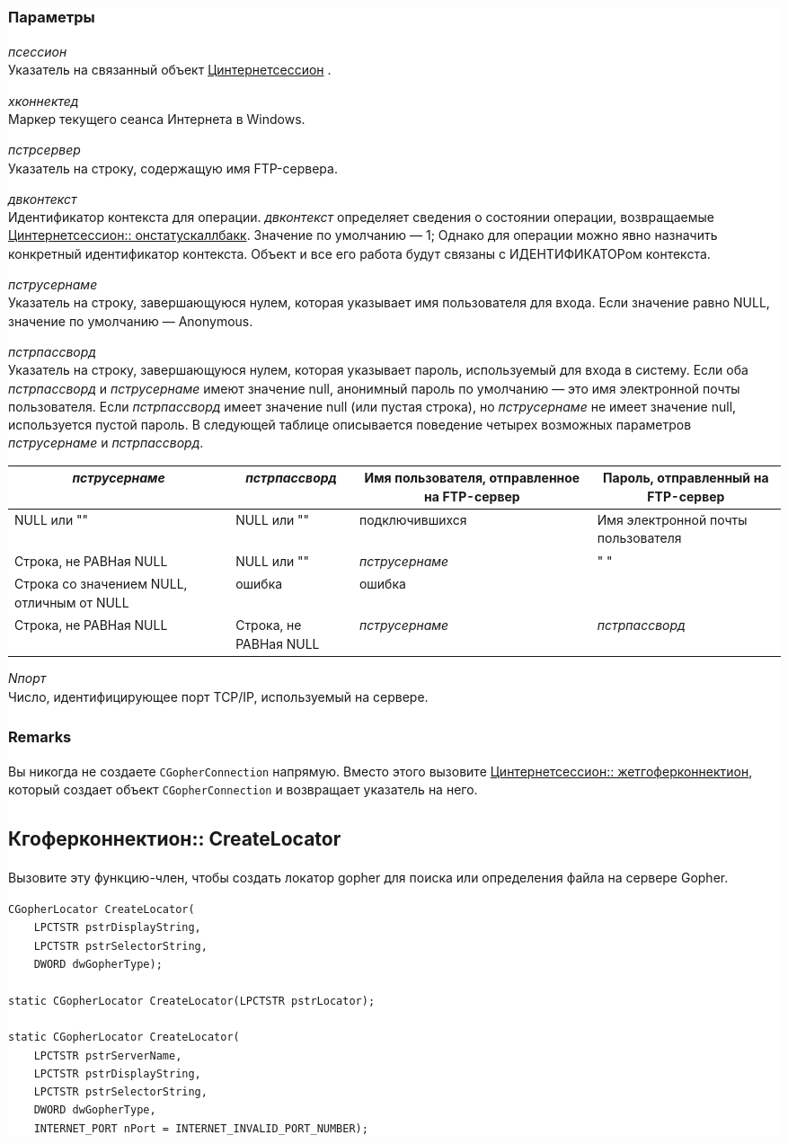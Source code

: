 ### <a name="parameters"></a>Параметры

*псессион*<br/>
Указатель на связанный объект [Цинтернетсессион](../../mfc/reference/cinternetsession-class.md) .

*хконнектед*<br/>
Маркер текущего сеанса Интернета в Windows.

*пстрсервер*<br/>
Указатель на строку, содержащую имя FTP-сервера.

*двконтекст*<br/>
Идентификатор контекста для операции. *двконтекст* определяет сведения о состоянии операции, возвращаемые [Цинтернетсессион:: онстатускаллбакк](../../mfc/reference/cinternetsession-class.md#onstatuscallback). Значение по умолчанию — 1; Однако для операции можно явно назначить конкретный идентификатор контекста. Объект и все его работа будут связаны с ИДЕНТИФИКАТОРом контекста.

*пструсернаме*<br/>
Указатель на строку, завершающуюся нулем, которая указывает имя пользователя для входа. Если значение равно NULL, значение по умолчанию — Anonymous.

*пстрпассворд*<br/>
Указатель на строку, завершающуюся нулем, которая указывает пароль, используемый для входа в систему. Если оба *пстрпассворд* и *пструсернаме* имеют значение null, анонимный пароль по умолчанию — это имя электронной почты пользователя. Если *пстрпассворд* имеет значение null (или пустая строка), но *пструсернаме* не имеет значение null, используется пустой пароль. В следующей таблице описывается поведение четырех возможных параметров *пструсернаме* и *пстрпассворд*.

|*пструсернаме*|*пстрпассворд*|Имя пользователя, отправленное на FTP-сервер|Пароль, отправленный на FTP-сервер|
|--------------------|--------------------|---------------------------------|---------------------------------|
|NULL или ""|NULL или ""|подключившихся|Имя электронной почты пользователя|
|Строка, не РАВНая NULL|NULL или ""|*пструсернаме*|" "|
|Строка со значением NULL, отличным от NULL|ошибка|ошибка||
|Строка, не РАВНая NULL|Строка, не РАВНая NULL|*пструсернаме*|*пстрпассворд*|

*Nпорт*<br/>
Число, идентифицирующее порт TCP/IP, используемый на сервере.

### <a name="remarks"></a>Remarks

Вы никогда не создаете `CGopherConnection` напрямую. Вместо этого вызовите [Цинтернетсессион:: жетгоферконнектион](../../mfc/reference/cinternetsession-class.md#getgopherconnection), который создает объект `CGopherConnection` и возвращает указатель на него.

##  <a name="createlocator"></a>Кгоферконнектион:: CreateLocator

Вызовите эту функцию-член, чтобы создать локатор gopher для поиска или определения файла на сервере Gopher.

```
CGopherLocator CreateLocator(
    LPCTSTR pstrDisplayString,
    LPCTSTR pstrSelectorString,
    DWORD dwGopherType);

static CGopherLocator CreateLocator(LPCTSTR pstrLocator);

static CGopherLocator CreateLocator(
    LPCTSTR pstrServerName,
    LPCTSTR pstrDisplayString,
    LPCTSTR pstrSelectorString,
    DWORD dwGopherType,
    INTERNET_PORT nPort = INTERNET_INVALID_PORT_NUMBER);
```
